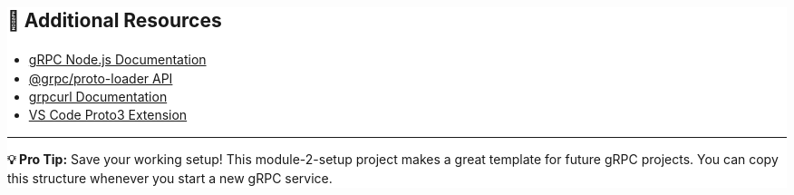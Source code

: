 
## 📖 Additional Resources

- [gRPC Node.js Documentation](https://grpc.github.io/grpc/node/)
- [@grpc/proto-loader API](https://www.npmjs.com/package/@grpc/proto-loader)
- [grpcurl Documentation](https://github.com/fullstorydev/grpcurl)
- [VS Code Proto3 Extension](https://marketplace.visualstudio.com/items?itemName=zxh404.vscode-proto3)

---

**💡 Pro Tip:** Save your working setup! This module-2-setup project makes a great template for future gRPC projects. You can copy this structure whenever you start a new gRPC service.
